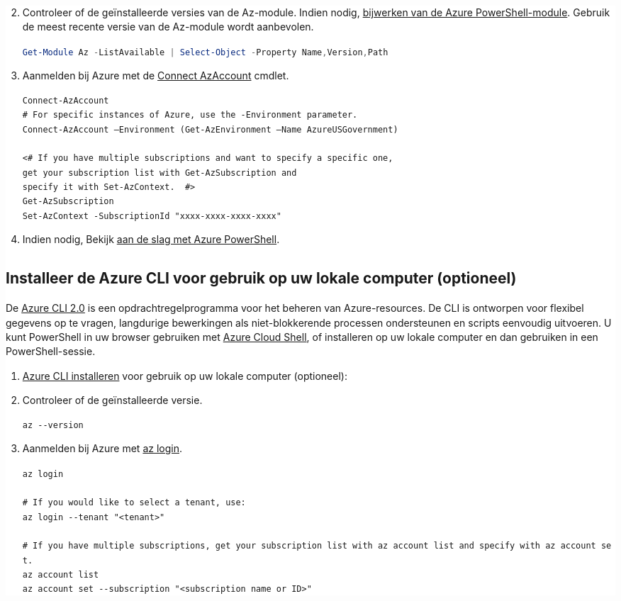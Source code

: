 2. Controleer of de geïnstalleerde versies van de Az-module. Indien nodig, [bijwerken van de Azure PowerShell-module](/powershell/azure/install-az-ps#update-the-azure-powershell-module).
    Gebruik de meest recente versie van de Az-module wordt aanbevolen.

     ```powershell
     Get-Module Az -ListAvailable | Select-Object -Property Name,Version,Path
     ```

3. Aanmelden bij Azure met de [Connect AzAccount](/powershell/module/az.accounts/connect-azaccount) cmdlet.
     
     ```azurepowershell-interactive
     Connect-AzAccount
     # For specific instances of Azure, use the -Environment parameter.
     Connect-AzAccount –Environment (Get-AzEnvironment –Name AzureUSGovernment)
    
     <# If you have multiple subscriptions and want to specify a specific one, 
     get your subscription list with Get-AzSubscription and 
     specify it with Set-AzContext.  #>
     Get-AzSubscription
     Set-AzContext -SubscriptionId "xxxx-xxxx-xxxx-xxxx"
     ```

4.  Indien nodig, Bekijk [aan de slag met Azure PowerShell](/powershell/azure/get-started-azureps).

## <a name="bkmk_CLI"></a> Installeer de Azure CLI voor gebruik op uw lokale computer (optioneel)

De [Azure CLI 2.0](/cli/azure) is een opdrachtregelprogramma voor het beheren van Azure-resources. De CLI is ontworpen voor flexibel gegevens op te vragen, langdurige bewerkingen als niet-blokkerende processen ondersteunen en scripts eenvoudig uitvoeren. U kunt PowerShell in uw browser gebruiken met [Azure Cloud Shell](../cloud-shell/overview.md), of installeren op uw lokale computer en dan gebruiken in een PowerShell-sessie.

1. [Azure CLI installeren](/cli/azure/install-azure-cli) voor gebruik op uw lokale computer (optioneel):

2. Controleer of de geïnstalleerde versie.
     
     ```azurecli-interactive
     az --version
     ``` 

3. Aanmelden bij Azure met [az login](/cli/azure/authenticate-azure-cli).
     
     ```azurecli
     az login
     
     # If you would like to select a tenant, use: 
     az login --tenant "<tenant>"

     # If you have multiple subscriptions, get your subscription list with az account list and specify with az account set.
     az account list
     az account set --subscription "<subscription name or ID>"
     ```
